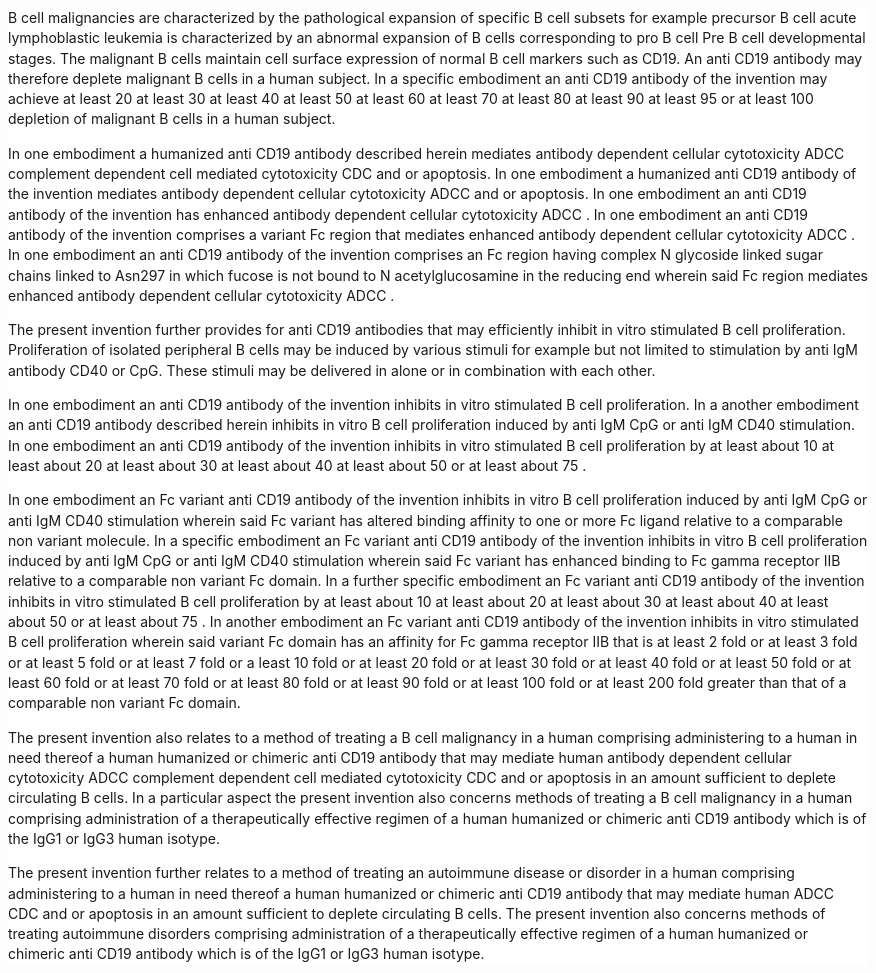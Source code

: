 B cell malignancies are characterized by the pathological expansion of specific B cell subsets for example precursor B cell acute lymphoblastic leukemia is characterized by an abnormal expansion of B cells corresponding to pro B cell Pre B cell developmental stages. The malignant B cells maintain cell surface expression of normal B cell markers such as CD19. An anti CD19 antibody may therefore deplete malignant B cells in a human subject. In a specific embodiment an anti CD19 antibody of the invention may achieve at least 20 at least 30 at least 40 at least 50 at least 60 at least 70 at least 80 at least 90 at least 95 or at least 100 depletion of malignant B cells in a human subject.

In one embodiment a humanized anti CD19 antibody described herein mediates antibody dependent cellular cytotoxicity ADCC complement dependent cell mediated cytotoxicity CDC and or apoptosis. In one embodiment a humanized anti CD19 antibody of the invention mediates antibody dependent cellular cytotoxicity ADCC and or apoptosis. In one embodiment an anti CD19 antibody of the invention has enhanced antibody dependent cellular cytotoxicity ADCC . In one embodiment an anti CD19 antibody of the invention comprises a variant Fc region that mediates enhanced antibody dependent cellular cytotoxicity ADCC . In one embodiment an anti CD19 antibody of the invention comprises an Fc region having complex N glycoside linked sugar chains linked to Asn297 in which fucose is not bound to N acetylglucosamine in the reducing end wherein said Fc region mediates enhanced antibody dependent cellular cytotoxicity ADCC .

The present invention further provides for anti CD19 antibodies that may efficiently inhibit in vitro stimulated B cell proliferation. Proliferation of isolated peripheral B cells may be induced by various stimuli for example but not limited to stimulation by anti IgM antibody CD40 or CpG. These stimuli may be delivered in alone or in combination with each other.

In one embodiment an anti CD19 antibody of the invention inhibits in vitro stimulated B cell proliferation. In a another embodiment an anti CD19 antibody described herein inhibits in vitro B cell proliferation induced by anti IgM CpG or anti IgM CD40 stimulation. In one embodiment an anti CD19 antibody of the invention inhibits in vitro stimulated B cell proliferation by at least about 10 at least about 20 at least about 30 at least about 40 at least about 50 or at least about 75 .

In one embodiment an Fc variant anti CD19 antibody of the invention inhibits in vitro B cell proliferation induced by anti IgM CpG or anti IgM CD40 stimulation wherein said Fc variant has altered binding affinity to one or more Fc ligand relative to a comparable non variant molecule. In a specific embodiment an Fc variant anti CD19 antibody of the invention inhibits in vitro B cell proliferation induced by anti IgM CpG or anti IgM CD40 stimulation wherein said Fc variant has enhanced binding to Fc gamma receptor IIB relative to a comparable non variant Fc domain. In a further specific embodiment an Fc variant anti CD19 antibody of the invention inhibits in vitro stimulated B cell proliferation by at least about 10 at least about 20 at least about 30 at least about 40 at least about 50 or at least about 75 . In another embodiment an Fc variant anti CD19 antibody of the invention inhibits in vitro stimulated B cell proliferation wherein said variant Fc domain has an affinity for Fc gamma receptor IIB that is at least 2 fold or at least 3 fold or at least 5 fold or at least 7 fold or a least 10 fold or at least 20 fold or at least 30 fold or at least 40 fold or at least 50 fold or at least 60 fold or at least 70 fold or at least 80 fold or at least 90 fold or at least 100 fold or at least 200 fold greater than that of a comparable non variant Fc domain.

The present invention also relates to a method of treating a B cell malignancy in a human comprising administering to a human in need thereof a human humanized or chimeric anti CD19 antibody that may mediate human antibody dependent cellular cytotoxicity ADCC complement dependent cell mediated cytotoxicity CDC and or apoptosis in an amount sufficient to deplete circulating B cells. In a particular aspect the present invention also concerns methods of treating a B cell malignancy in a human comprising administration of a therapeutically effective regimen of a human humanized or chimeric anti CD19 antibody which is of the IgG1 or IgG3 human isotype.

The present invention further relates to a method of treating an autoimmune disease or disorder in a human comprising administering to a human in need thereof a human humanized or chimeric anti CD19 antibody that may mediate human ADCC CDC and or apoptosis in an amount sufficient to deplete circulating B cells. The present invention also concerns methods of treating autoimmune disorders comprising administration of a therapeutically effective regimen of a human humanized or chimeric anti CD19 antibody which is of the IgG1 or IgG3 human isotype.
